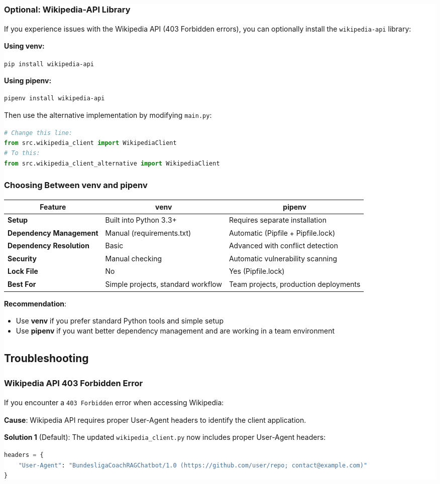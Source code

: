 ### Optional: Wikipedia-API Library

If you experience issues with the Wikipedia API (403 Forbidden errors), you can optionally install the `wikipedia-api` library:

**Using venv:**
```bash
pip install wikipedia-api
```

**Using pipenv:**
```bash
pipenv install wikipedia-api
```

Then use the alternative implementation by modifying `main.py`:
```python
# Change this line:
from src.wikipedia_client import WikipediaClient
# To this:
from src.wikipedia_client_alternative import WikipediaClient
```

### Choosing Between venv and pipenv

| Feature | venv | pipenv |
|---------|------|--------|
| **Setup** | Built into Python 3.3+ | Requires separate installation |
| **Dependency Management** | Manual (requirements.txt) | Automatic (Pipfile + Pipfile.lock) |
| **Dependency Resolution** | Basic | Advanced with conflict detection |
| **Security** | Manual checking | Automatic vulnerability scanning |
| **Lock File** | No | Yes (Pipfile.lock) |
| **Best For** | Simple projects, standard workflow | Team projects, production deployments |

**Recommendation**: 
- Use **venv** if you prefer standard Python tools and simple setup
- Use **pipenv** if you want better dependency management and are working in a team environment

## Troubleshooting

### Wikipedia API 403 Forbidden Error

If you encounter a `403 Forbidden` error when accessing Wikipedia:

**Cause**: Wikipedia API requires proper User-Agent headers to identify the client application.

**Solution 1** (Default): The updated `wikipedia_client.py` now includes proper User-Agent headers:
```python
headers = {
    "User-Agent": "BundesligaCoachRAGChatbot/1.0 (https://github.com/user/repo; contact@example.com)"
}
```
